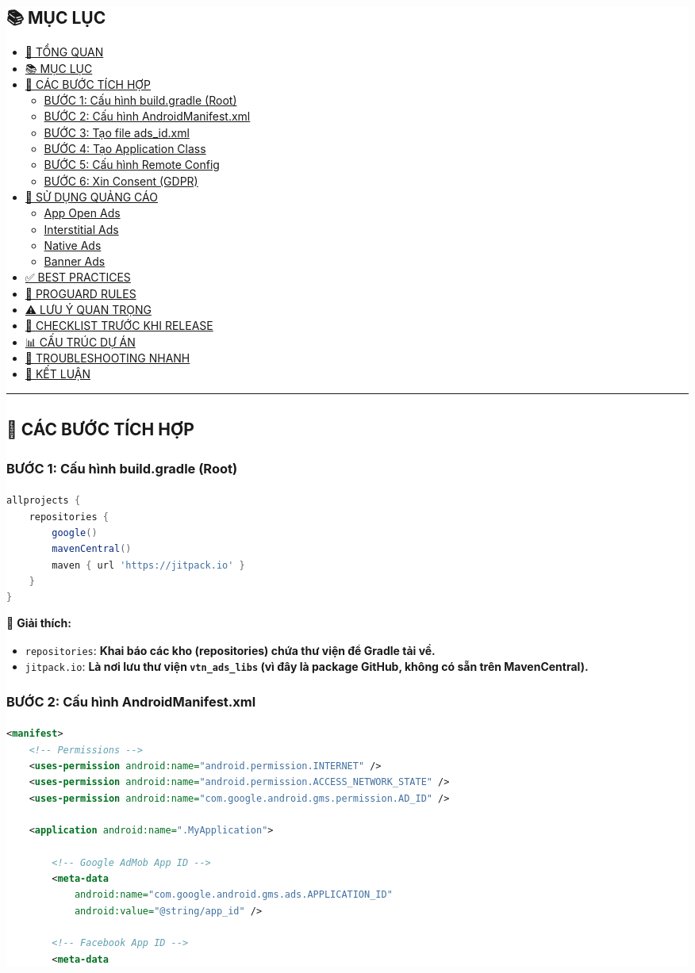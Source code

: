 
## 📚 MỤC LỤC

- [📌 TỔNG QUAN](#tổng-quan)
- [📚 MỤC LỤC](#mục-lục)
- [🚀 CÁC BƯỚC TÍCH HỢP](#các-bước-tích-hợp)
  - [BƯỚC 1: Cấu hình build.gradle (Root)](#bước-1-cấu-hình-buildgradle-root)
  - [BƯỚC 2: Cấu hình AndroidManifest.xml](#bước-2-cấu-hình-androidmanifestxml)
  - [BƯỚC 3: Tạo file ads_id.xml](#bước-3-tạo-file-ads_idxml)
  - [BƯỚC 4: Tạo Application Class](#bước-4-tạo-application-class)
  - [BƯỚC 5: Cấu hình Remote Config](#bước-5-cấu-hình-remote-config)
  - [BƯỚC 6: Xin Consent (GDPR)](#bước-6-xin-consent-gdpr)
- [🚀 SỬ DỤNG QUẢNG CÁO](#sử-dụng-quảng-cáo)
  - [App Open Ads](#app-open-ads)
  - [Interstitial Ads](#interstitial-ads)
  - [Native Ads](#native-ads)
  - [Banner Ads](#banner-ads)
- [✅ BEST PRACTICES](#best-practices)
- [🔧 PROGUARD RULES](#proguard-rules)
- [⚠️ LƯU Ý QUAN TRỌNG](#lưu-ý-quan-trọng)
- [🎯 CHECKLIST TRƯỚC KHI RELEASE](#checklist-trước-khi-release)
- [📊 CẤU TRÚC DỰ ÁN](#cấu-trúc-dự-án)
- [🚨 TROUBLESHOOTING NHANH](#troubleshooting-nhanh)
- [🏁 KẾT LUẬN](#kết-luận)


---

## 🚀 CÁC BƯỚC TÍCH HỢP

### BƯỚC 1: Cấu hình build.gradle (Root)

```gradle
allprojects {
    repositories {
        google()
        mavenCentral()
        maven { url 'https://jitpack.io' }
    }
}
```
📖 **Giải thích:**
- `repositories`: **Khai báo các kho (repositories) chứa thư viện để Gradle tải về.**
- `jitpack.io`: **Là nơi lưu thư viện `vtn_ads_libs` (vì đây là package GitHub, không có sẵn trên MavenCentral).**

### BƯỚC 2: Cấu hình AndroidManifest.xml

```xml
<manifest>
    <!-- Permissions -->
    <uses-permission android:name="android.permission.INTERNET" />
    <uses-permission android:name="android.permission.ACCESS_NETWORK_STATE" />
    <uses-permission android:name="com.google.android.gms.permission.AD_ID" />

    <application android:name=".MyApplication">
        
        <!-- Google AdMob App ID -->
        <meta-data
            android:name="com.google.android.gms.ads.APPLICATION_ID"
            android:value="@string/app_id" />

        <!-- Facebook App ID -->
        <meta-data
```